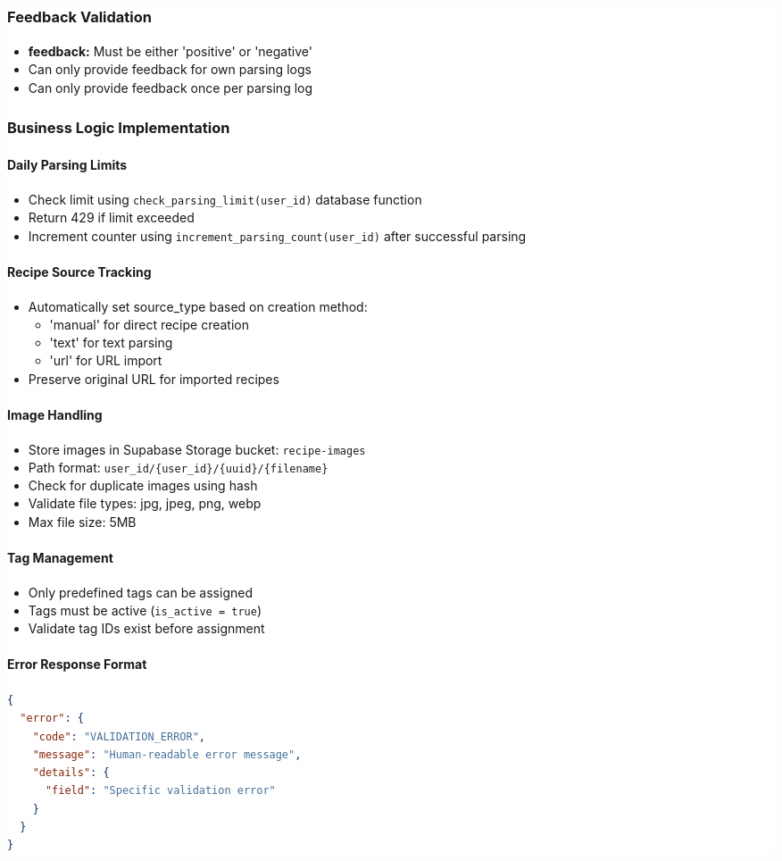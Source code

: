 ### Feedback Validation

- **feedback:** Must be either 'positive' or 'negative'
- Can only provide feedback for own parsing logs
- Can only provide feedback once per parsing log

### Business Logic Implementation

#### Daily Parsing Limits

- Check limit using `check_parsing_limit(user_id)` database function
- Return 429 if limit exceeded
- Increment counter using `increment_parsing_count(user_id)` after successful parsing

#### Recipe Source Tracking

- Automatically set source_type based on creation method:
  - 'manual' for direct recipe creation
  - 'text' for text parsing
  - 'url' for URL import
- Preserve original URL for imported recipes

#### Image Handling

- Store images in Supabase Storage bucket: `recipe-images`
- Path format: `user_id/{user_id}/{uuid}/{filename}`
- Check for duplicate images using hash
- Validate file types: jpg, jpeg, png, webp
- Max file size: 5MB

#### Tag Management

- Only predefined tags can be assigned
- Tags must be active (`is_active = true`)
- Validate tag IDs exist before assignment

#### Error Response Format

```json
{
  "error": {
    "code": "VALIDATION_ERROR",
    "message": "Human-readable error message",
    "details": {
      "field": "Specific validation error"
    }
  }
}
```

